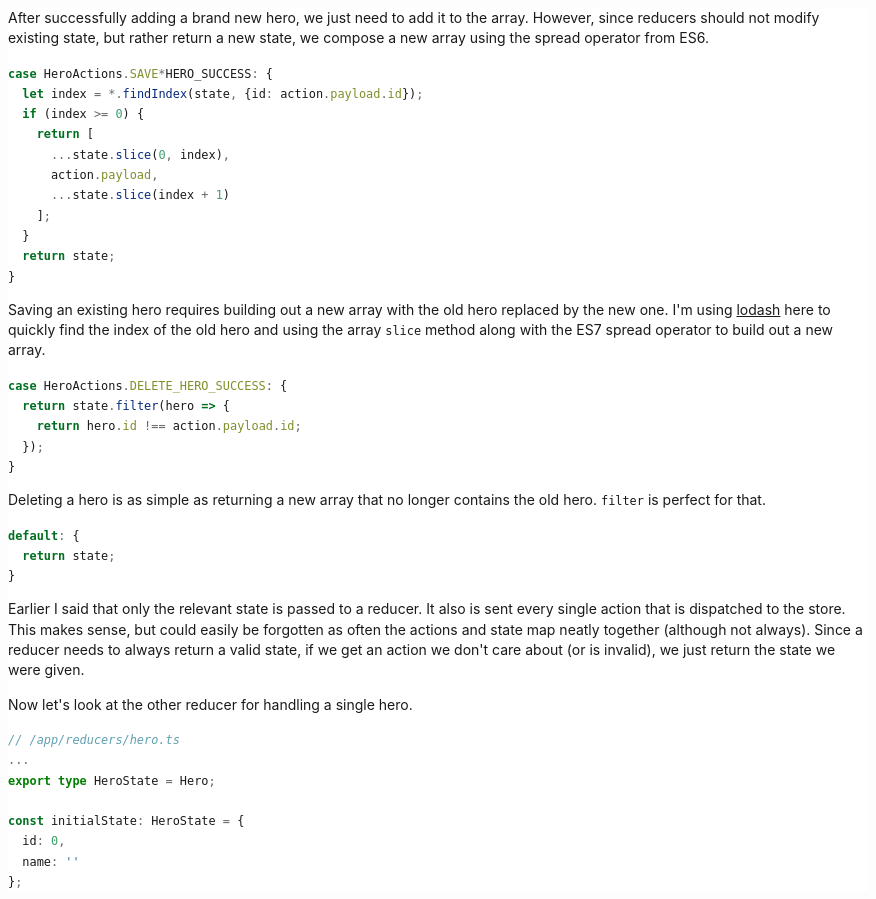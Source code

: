After successfully adding a brand new hero, we just need to add it to the array. However, since reducers
should not modify existing state, but rather return a new state, we compose a new array using the spread
operator from ES6.

```typescript
case HeroActions.SAVE*HERO_SUCCESS: {
  let index = *.findIndex(state, {id: action.payload.id});
  if (index >= 0) {
    return [
      ...state.slice(0, index),
      action.payload,
      ...state.slice(index + 1)
    ];
  }
  return state;
}
```

Saving an existing hero requires building out a new array with the old hero replaced by the new one. I'm using
[lodash](https://lodash.com/) here to quickly find the index of the old hero and using the array `slice` method
along with the ES7 spread operator to build out a new array.

```typescript
case HeroActions.DELETE_HERO_SUCCESS: {
  return state.filter(hero => {
    return hero.id !== action.payload.id;
  });
}
```

Deleting a hero is as simple as returning a new array that no longer contains the old hero. `filter` is perfect
for that.

```typescript
default: {
  return state;
}
```

Earlier I said that only the relevant state is passed to a reducer. It also is sent every single
action that is dispatched to the store. This makes sense, but could easily be forgotten as often the actions
and state map neatly together (although not always). Since a reducer needs to always return a valid state,
if we get an action we don't care about (or is invalid), we just return the state we were given.

Now let's look at the other reducer for handling a single hero.

```typescript
// /app/reducers/hero.ts
...
export type HeroState = Hero;

const initialState: HeroState = {
  id: 0,
  name: ''
};
```
